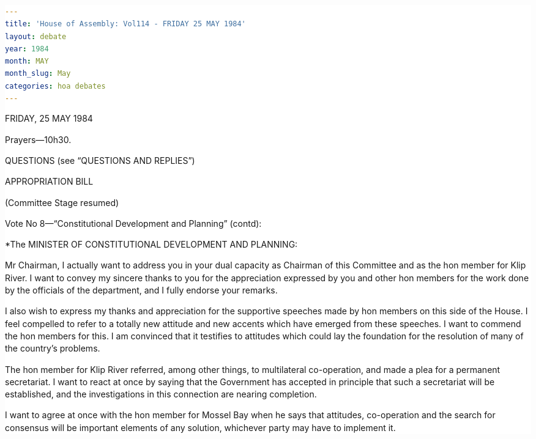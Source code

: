 ```yaml
---
title: 'House of Assembly: Vol114 - FRIDAY 25 MAY 1984'
layout: debate
year: 1984
month: MAY
month_slug: May
categories: hoa debates
---
```


<debateSection name="#opening">

<heading>FRIDAY, 25 MAY 1984</heading>

<prayers>

<narrative>Prayers&#x2014;<recordedTime time="1984-05-25T10:30:00">10h30</recordedTime>.</narrative>

</prayers>

<debateSection name="#questions_see_questions_and_replies">

<heading>QUESTIONS (see &#x201C;QUESTIONS AND REPLIES&#x201D;)</heading>

</debateSection>

<debateSection name="#appropriation_bill">

<heading>APPROPRIATION BILL</heading>

<summary>(Committee Stage resumed)</summary>

<p>Vote No 8&#x2014;&#x201C;Constitutional Development and Planning&#x201D; (contd):</p>

<speech by="#minister_of_constitutional_development_and_planning">

<from>*The <person refersTo="hansard_za">MINISTER OF CONSTITUTIONAL DEVELOPMENT AND PLANNING</person>:</from>

<p>Mr Chairman, I actually want to address you in your dual capacity as Chairman of this Committee and as the hon member for Klip River. I want to convey my sincere thanks to you for the appreciation expressed by you and other hon members for the work done by the officials of the department, and I fully endorse your remarks.</p>

<p>I also wish to express my thanks and appreciation for the supportive speeches made by hon members on this side of the House. I feel compelled to refer to a totally new attitude and new accents which have emerged from these speeches. I want to commend the <span class="col_7375-7376" refersTo="page_1020"/>hon members for this. I am convinced that it testifies to attitudes which could lay the foundation for the resolution of many of the country&#x2019;s problems.</p>

<p>The hon member for Klip River referred, among other things, to multilateral co-operation, and made a plea for a permanent secretariat. I want to react at once by saying that the Government has accepted in principle that such a secretariat will be established, and the investigations in this connection are nearing completion.</p>

<p>I want to agree at once with the hon member for Mossel Bay when he says that attitudes, co-operation and the search for consensus will be important elements of any solution, whichever party may have to implement it.</p>
